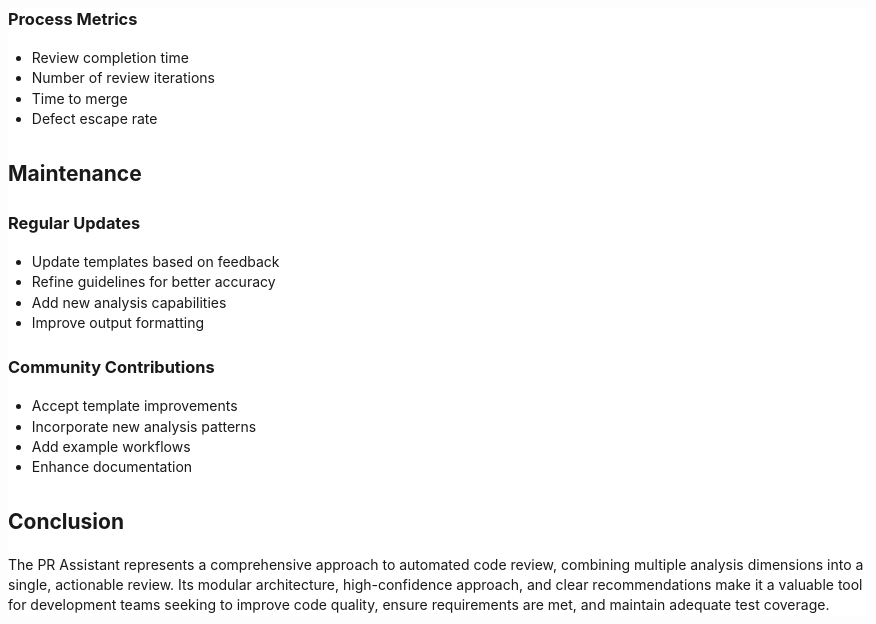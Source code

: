 ### Process Metrics

- Review completion time
- Number of review iterations
- Time to merge
- Defect escape rate

## Maintenance

### Regular Updates

- Update templates based on feedback
- Refine guidelines for better accuracy
- Add new analysis capabilities
- Improve output formatting

### Community Contributions

- Accept template improvements
- Incorporate new analysis patterns
- Add example workflows
- Enhance documentation

## Conclusion

The PR Assistant represents a comprehensive approach to automated code review, combining multiple analysis dimensions into a single, actionable review. Its modular architecture, high-confidence approach, and clear recommendations make it a valuable tool for development teams seeking to improve code quality, ensure requirements are met, and maintain adequate test coverage.

